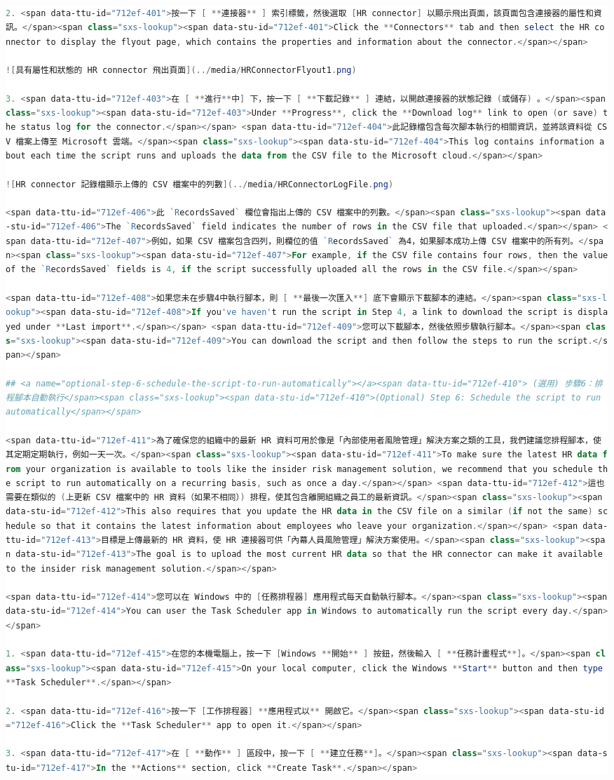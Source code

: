    ```powershell
2. <span data-ttu-id="712ef-401">按一下 [ **連接器** ] 索引標籤，然後選取 [HR connector] 以顯示飛出頁面，該頁面包含連接器的屬性和資訊。</span><span class="sxs-lookup"><span data-stu-id="712ef-401">Click the **Connectors** tab and then select the HR connector to display the flyout page, which contains the properties and information about the connector.</span></span>

   ![具有屬性和狀態的 HR connector 飛出頁面](../media/HRConnectorFlyout1.png)

3. <span data-ttu-id="712ef-403">在 [ **進行**中] 下，按一下 [ **下載記錄** ] 連結，以開啟連接器的狀態記錄 (或儲存) 。</span><span class="sxs-lookup"><span data-stu-id="712ef-403">Under **Progress**, click the **Download log** link to open (or save) the status log for the connector.</span></span> <span data-ttu-id="712ef-404">此記錄檔包含每次腳本執行的相關資訊，並將該資料從 CSV 檔案上傳至 Microsoft 雲端。</span><span class="sxs-lookup"><span data-stu-id="712ef-404">This log contains information about each time the script runs and uploads the data from the CSV file to the Microsoft cloud.</span></span> 

   ![HR connector 記錄檔顯示上傳的 CSV 檔案中的列數](../media/HRConnectorLogFile.png)

   <span data-ttu-id="712ef-406">此 `RecordsSaved` 欄位會指出上傳的 CSV 檔案中的列數。</span><span class="sxs-lookup"><span data-stu-id="712ef-406">The `RecordsSaved` field indicates the number of rows in the CSV file that uploaded.</span></span> <span data-ttu-id="712ef-407">例如，如果 CSV 檔案包含四列，則欄位的值 `RecordsSaved` 為4，如果腳本成功上傳 CSV 檔案中的所有列。</span><span class="sxs-lookup"><span data-stu-id="712ef-407">For example, if the CSV file contains four rows, then the value of the `RecordsSaved` fields is 4, if the script successfully uploaded all the rows in the CSV file.</span></span>

<span data-ttu-id="712ef-408">如果您未在步驟4中執行腳本，則 [ **最後一次匯入**] 底下會顯示下載腳本的連結。</span><span class="sxs-lookup"><span data-stu-id="712ef-408">If you've haven't run the script in Step 4, a link to download the script is displayed under **Last import**.</span></span> <span data-ttu-id="712ef-409">您可以下載腳本，然後依照步驟執行腳本。</span><span class="sxs-lookup"><span data-stu-id="712ef-409">You can download the script and then follow the steps to run the script.</span></span>

## <a name="optional-step-6-schedule-the-script-to-run-automatically"></a><span data-ttu-id="712ef-410"> (選用) 步驟6：排程腳本自動執行</span><span class="sxs-lookup"><span data-stu-id="712ef-410">(Optional) Step 6: Schedule the script to run automatically</span></span>

<span data-ttu-id="712ef-411">為了確保您的組織中的最新 HR 資料可用於像是「內部使用者風險管理」解決方案之類的工具，我們建議您排程腳本，使其定期定期執行，例如一天一次。</span><span class="sxs-lookup"><span data-stu-id="712ef-411">To make sure the latest HR data from your organization is available to tools like the insider risk management solution, we recommend that you schedule the script to run automatically on a recurring basis, such as once a day.</span></span> <span data-ttu-id="712ef-412">這也需要在類似的 (上更新 CSV 檔案中的 HR 資料（如果不相同）) 排程，使其包含離開組織之員工的最新資訊。</span><span class="sxs-lookup"><span data-stu-id="712ef-412">This also requires that you update the HR data in the CSV file on a similar (if not the same) schedule so that it contains the latest information about employees who leave your organization.</span></span> <span data-ttu-id="712ef-413">目標是上傳最新的 HR 資料，使 HR 連接器可供「內幕人員風險管理」解決方案使用。</span><span class="sxs-lookup"><span data-stu-id="712ef-413">The goal is to upload the most current HR data so that the HR connector can make it available to the insider risk management solution.</span></span>

<span data-ttu-id="712ef-414">您可以在 Windows 中的 [任務排程器] 應用程式每天自動執行腳本。</span><span class="sxs-lookup"><span data-stu-id="712ef-414">You can user the Task Scheduler app in Windows to automatically run the script every day.</span></span>

1. <span data-ttu-id="712ef-415">在您的本機電腦上，按一下 [Windows **開始** ] 按鈕，然後輸入 [ **任務計畫程式**]。</span><span class="sxs-lookup"><span data-stu-id="712ef-415">On your local computer, click the Windows **Start** button and then type **Task Scheduler**.</span></span>

2. <span data-ttu-id="712ef-416">按一下 [工作排程器] **應用程式以** 開啟它。</span><span class="sxs-lookup"><span data-stu-id="712ef-416">Click the **Task Scheduler** app to open it.</span></span>

3. <span data-ttu-id="712ef-417">在 [ **動作** ] 區段中，按一下 [ **建立任務**]。</span><span class="sxs-lookup"><span data-stu-id="712ef-417">In the **Actions** section, click **Create Task**.</span></span>

   ```
